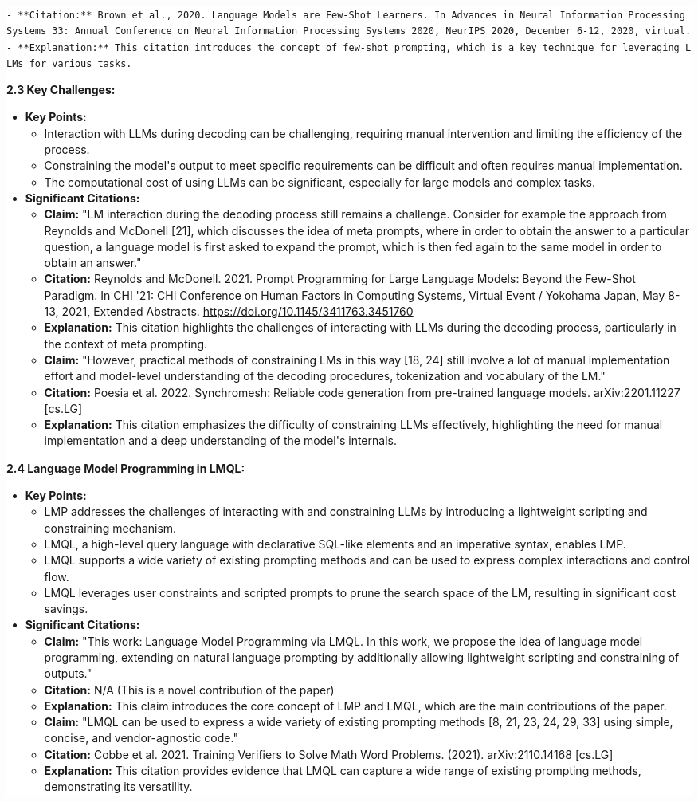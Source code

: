     - **Citation:** Brown et al., 2020. Language Models are Few-Shot Learners. In Advances in Neural Information Processing Systems 33: Annual Conference on Neural Information Processing Systems 2020, NeurIPS 2020, December 6-12, 2020, virtual.
    - **Explanation:** This citation introduces the concept of few-shot prompting, which is a key technique for leveraging LLMs for various tasks.

**2.3 Key Challenges:**

- **Key Points:**
    - Interaction with LLMs during decoding can be challenging, requiring manual intervention and limiting the efficiency of the process.
    - Constraining the model's output to meet specific requirements can be difficult and often requires manual implementation.
    - The computational cost of using LLMs can be significant, especially for large models and complex tasks.
- **Significant Citations:**
    - **Claim:** "LM interaction during the decoding process still remains a challenge. Consider for example the approach from Reynolds and McDonell [21], which discusses the idea of meta prompts, where in order to obtain the answer to a particular question, a language model is first asked to expand the prompt, which is then fed again to the same model in order to obtain an answer."
    - **Citation:** Reynolds and McDonell. 2021. Prompt Programming for Large Language Models: Beyond the Few-Shot Paradigm. In CHI '21: CHI Conference on Human Factors in Computing Systems, Virtual Event / Yokohama Japan, May 8-13, 2021, Extended Abstracts. https://doi.org/10.1145/3411763.3451760
    - **Explanation:** This citation highlights the challenges of interacting with LLMs during the decoding process, particularly in the context of meta prompting.
    - **Claim:** "However, practical methods of constraining LMs in this way [18, 24] still involve a lot of manual implementation effort and model-level understanding of the decoding procedures, tokenization and vocabulary of the LM."
    - **Citation:** Poesia et al. 2022. Synchromesh: Reliable code generation from pre-trained language models. arXiv:2201.11227 [cs.LG]
    - **Explanation:** This citation emphasizes the difficulty of constraining LLMs effectively, highlighting the need for manual implementation and a deep understanding of the model's internals.

**2.4 Language Model Programming in LMQL:**

- **Key Points:**
    - LMP addresses the challenges of interacting with and constraining LLMs by introducing a lightweight scripting and constraining mechanism.
    - LMQL, a high-level query language with declarative SQL-like elements and an imperative syntax, enables LMP.
    - LMQL supports a wide variety of existing prompting methods and can be used to express complex interactions and control flow.
    - LMQL leverages user constraints and scripted prompts to prune the search space of the LM, resulting in significant cost savings.
- **Significant Citations:**
    - **Claim:** "This work: Language Model Programming via LMQL. In this work, we propose the idea of language model programming, extending on natural language prompting by additionally allowing lightweight scripting and constraining of outputs."
    - **Citation:** N/A (This is a novel contribution of the paper)
    - **Explanation:** This claim introduces the core concept of LMP and LMQL, which are the main contributions of the paper.
    - **Claim:** "LMQL can be used to express a wide variety of existing prompting methods [8, 21, 23, 24, 29, 33] using simple, concise, and vendor-agnostic code."
    - **Citation:** Cobbe et al. 2021. Training Verifiers to Solve Math Word Problems. (2021). arXiv:2110.14168 [cs.LG]
    - **Explanation:** This citation provides evidence that LMQL can capture a wide range of existing prompting methods, demonstrating its versatility.
